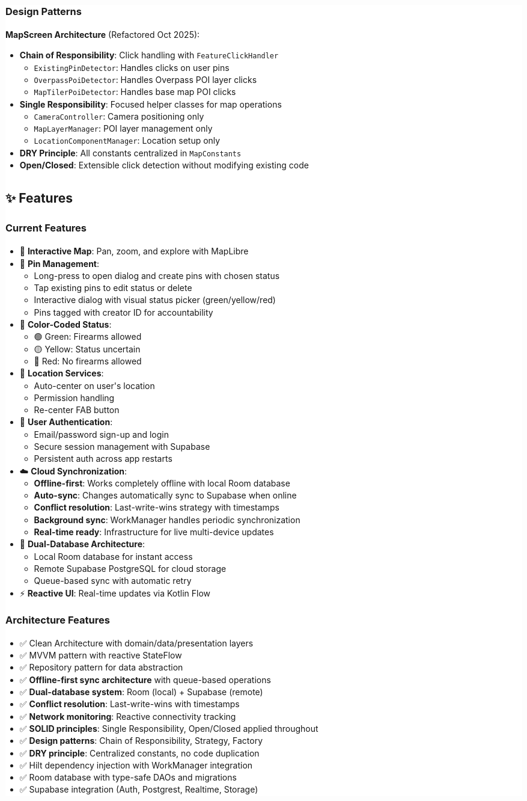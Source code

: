 ### Design Patterns

**MapScreen Architecture** (Refactored Oct 2025):
- **Chain of Responsibility**: Click handling with `FeatureClickHandler`
  - `ExistingPinDetector`: Handles clicks on user pins
  - `OverpassPoiDetector`: Handles Overpass POI layer clicks
  - `MapTilerPoiDetector`: Handles base map POI clicks
- **Single Responsibility**: Focused helper classes for map operations
  - `CameraController`: Camera positioning only
  - `MapLayerManager`: POI layer management only
  - `LocationComponentManager`: Location setup only
- **DRY Principle**: All constants centralized in `MapConstants`
- **Open/Closed**: Extensible click detection without modifying existing code

## ✨ Features

### Current Features

- 📍 **Interactive Map**: Pan, zoom, and explore with MapLibre
- 📌 **Pin Management**:
  - Long-press to open dialog and create pins with chosen status
  - Tap existing pins to edit status or delete
  - Interactive dialog with visual status picker (green/yellow/red)
  - Pins tagged with creator ID for accountability
- 🎨 **Color-Coded Status**:
  - 🟢 Green: Firearms allowed
  - 🟡 Yellow: Status uncertain
  - 🔴 Red: No firearms allowed
- 📍 **Location Services**:
  - Auto-center on user's location
  - Permission handling
  - Re-center FAB button
- 🔐 **User Authentication**:
  - Email/password sign-up and login
  - Secure session management with Supabase
  - Persistent auth across app restarts
- ☁️ **Cloud Synchronization**:
  - **Offline-first**: Works completely offline with local Room database
  - **Auto-sync**: Changes automatically sync to Supabase when online
  - **Conflict resolution**: Last-write-wins strategy with timestamps
  - **Background sync**: WorkManager handles periodic synchronization
  - **Real-time ready**: Infrastructure for live multi-device updates
- 💾 **Dual-Database Architecture**:
  - Local Room database for instant access
  - Remote Supabase PostgreSQL for cloud storage
  - Queue-based sync with automatic retry
- ⚡ **Reactive UI**: Real-time updates via Kotlin Flow

### Architecture Features

- ✅ Clean Architecture with domain/data/presentation layers
- ✅ MVVM pattern with reactive StateFlow
- ✅ Repository pattern for data abstraction
- ✅ **Offline-first sync architecture** with queue-based operations
- ✅ **Dual-database system**: Room (local) + Supabase (remote)
- ✅ **Conflict resolution**: Last-write-wins with timestamps
- ✅ **Network monitoring**: Reactive connectivity tracking
- ✅ **SOLID principles**: Single Responsibility, Open/Closed applied throughout
- ✅ **Design patterns**: Chain of Responsibility, Strategy, Factory
- ✅ **DRY principle**: Centralized constants, no code duplication
- ✅ Hilt dependency injection with WorkManager integration
- ✅ Room database with type-safe DAOs and migrations
- ✅ Supabase integration (Auth, Postgrest, Realtime, Storage)